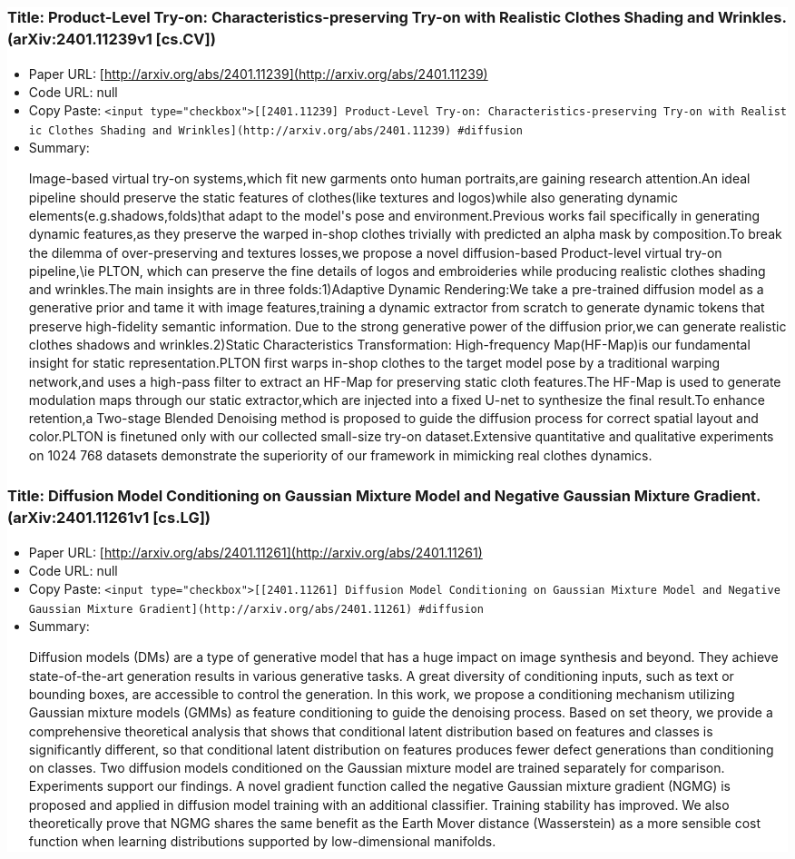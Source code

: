 ### Title: Product-Level Try-on: Characteristics-preserving Try-on with Realistic Clothes Shading and Wrinkles. (arXiv:2401.11239v1 [cs.CV])
* Paper URL: [http://arxiv.org/abs/2401.11239](http://arxiv.org/abs/2401.11239)
* Code URL: null
* Copy Paste: `<input type="checkbox">[[2401.11239] Product-Level Try-on: Characteristics-preserving Try-on with Realistic Clothes Shading and Wrinkles](http://arxiv.org/abs/2401.11239) #diffusion`
* Summary: <p>Image-based virtual try-on systems,which fit new garments onto human
portraits,are gaining research attention.An ideal pipeline should preserve the
static features of clothes(like textures and logos)while also generating
dynamic elements(e.g.shadows,folds)that adapt to the model's pose and
environment.Previous works fail specifically in generating dynamic features,as
they preserve the warped in-shop clothes trivially with predicted an alpha mask
by composition.To break the dilemma of over-preserving and textures losses,we
propose a novel diffusion-based Product-level virtual try-on pipeline,\ie
PLTON, which can preserve the fine details of logos and embroideries while
producing realistic clothes shading and wrinkles.The main insights are in three
folds:1)Adaptive Dynamic Rendering:We take a pre-trained diffusion model as a
generative prior and tame it with image features,training a dynamic extractor
from scratch to generate dynamic tokens that preserve high-fidelity semantic
information. Due to the strong generative power of the diffusion prior,we can
generate realistic clothes shadows and wrinkles.2)Static Characteristics
Transformation: High-frequency Map(HF-Map)is our fundamental insight for static
representation.PLTON first warps in-shop clothes to the target model pose by a
traditional warping network,and uses a high-pass filter to extract an HF-Map
for preserving static cloth features.The HF-Map is used to generate modulation
maps through our static extractor,which are injected into a fixed U-net to
synthesize the final result.To enhance retention,a Two-stage Blended Denoising
method is proposed to guide the diffusion process for correct spatial layout
and color.PLTON is finetuned only with our collected small-size try-on
dataset.Extensive quantitative and qualitative experiments on 1024 768 datasets
demonstrate the superiority of our framework in mimicking real clothes
dynamics.
</p>

### Title: Diffusion Model Conditioning on Gaussian Mixture Model and Negative Gaussian Mixture Gradient. (arXiv:2401.11261v1 [cs.LG])
* Paper URL: [http://arxiv.org/abs/2401.11261](http://arxiv.org/abs/2401.11261)
* Code URL: null
* Copy Paste: `<input type="checkbox">[[2401.11261] Diffusion Model Conditioning on Gaussian Mixture Model and Negative Gaussian Mixture Gradient](http://arxiv.org/abs/2401.11261) #diffusion`
* Summary: <p>Diffusion models (DMs) are a type of generative model that has a huge impact
on image synthesis and beyond. They achieve state-of-the-art generation results
in various generative tasks. A great diversity of conditioning inputs, such as
text or bounding boxes, are accessible to control the generation. In this work,
we propose a conditioning mechanism utilizing Gaussian mixture models (GMMs) as
feature conditioning to guide the denoising process. Based on set theory, we
provide a comprehensive theoretical analysis that shows that conditional latent
distribution based on features and classes is significantly different, so that
conditional latent distribution on features produces fewer defect generations
than conditioning on classes. Two diffusion models conditioned on the Gaussian
mixture model are trained separately for comparison. Experiments support our
findings. A novel gradient function called the negative Gaussian mixture
gradient (NGMG) is proposed and applied in diffusion model training with an
additional classifier. Training stability has improved. We also theoretically
prove that NGMG shares the same benefit as the Earth Mover distance
(Wasserstein) as a more sensible cost function when learning distributions
supported by low-dimensional manifolds.
</p>
